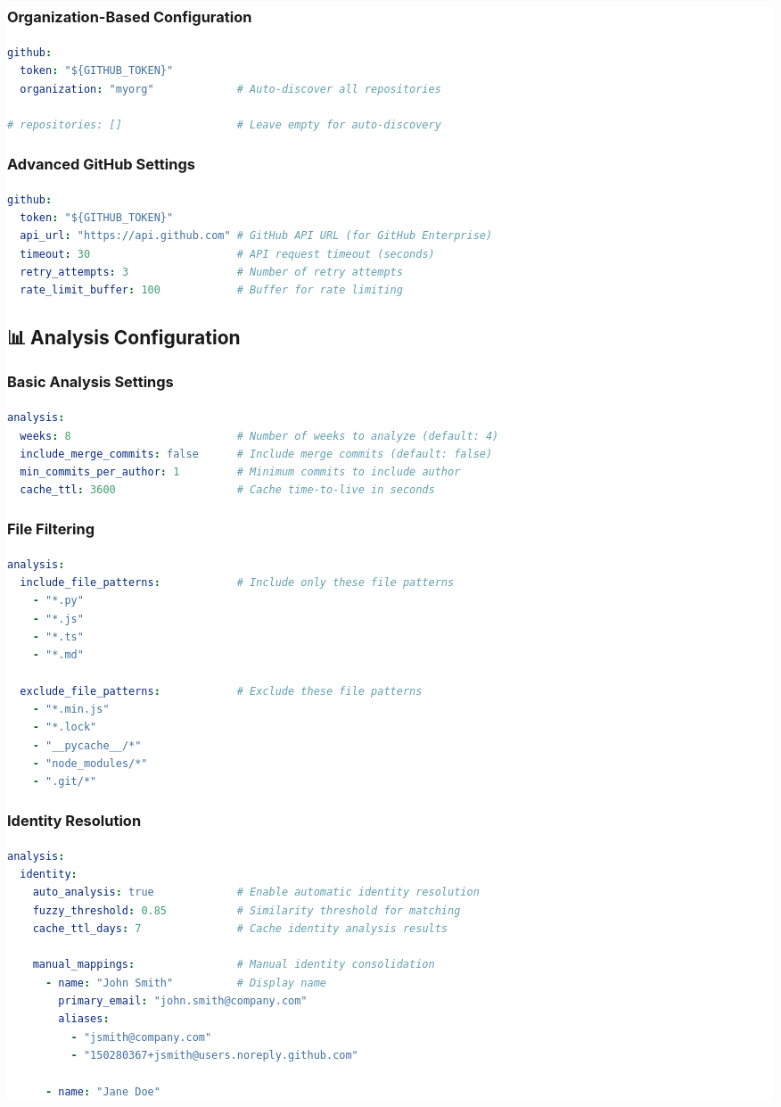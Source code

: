 ### Organization-Based Configuration
```yaml
github:
  token: "${GITHUB_TOKEN}"
  organization: "myorg"             # Auto-discover all repositories
  
# repositories: []                  # Leave empty for auto-discovery
```

### Advanced GitHub Settings
```yaml
github:
  token: "${GITHUB_TOKEN}"
  api_url: "https://api.github.com" # GitHub API URL (for GitHub Enterprise)
  timeout: 30                       # API request timeout (seconds)
  retry_attempts: 3                 # Number of retry attempts
  rate_limit_buffer: 100            # Buffer for rate limiting
```

## 📊 Analysis Configuration

### Basic Analysis Settings
```yaml
analysis:
  weeks: 8                          # Number of weeks to analyze (default: 4)
  include_merge_commits: false      # Include merge commits (default: false)
  min_commits_per_author: 1         # Minimum commits to include author
  cache_ttl: 3600                   # Cache time-to-live in seconds
```

### File Filtering
```yaml
analysis:
  include_file_patterns:            # Include only these file patterns
    - "*.py"
    - "*.js"
    - "*.ts"
    - "*.md"
  
  exclude_file_patterns:            # Exclude these file patterns
    - "*.min.js"
    - "*.lock"
    - "__pycache__/*"
    - "node_modules/*"
    - ".git/*"
```

### Identity Resolution
```yaml
analysis:
  identity:
    auto_analysis: true             # Enable automatic identity resolution
    fuzzy_threshold: 0.85           # Similarity threshold for matching
    cache_ttl_days: 7               # Cache identity analysis results
    
    manual_mappings:                # Manual identity consolidation
      - name: "John Smith"          # Display name
        primary_email: "john.smith@company.com"
        aliases:
          - "jsmith@company.com"
          - "150280367+jsmith@users.noreply.github.com"
      
      - name: "Jane Doe"
```